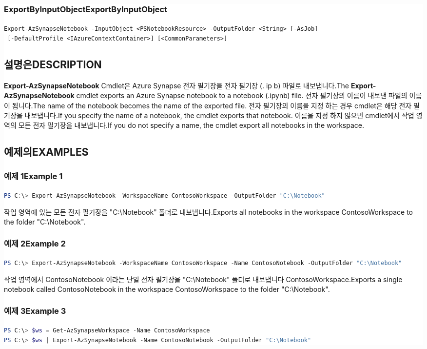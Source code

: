 ### <span data-ttu-id="70cc4-107">ExportByInputObject</span><span class="sxs-lookup"><span data-stu-id="70cc4-107">ExportByInputObject</span></span>
```
Export-AzSynapseNotebook -InputObject <PSNotebookResource> -OutputFolder <String> [-AsJob]
 [-DefaultProfile <IAzureContextContainer>] [<CommonParameters>]
```

## <span data-ttu-id="70cc4-108">설명은</span><span class="sxs-lookup"><span data-stu-id="70cc4-108">DESCRIPTION</span></span>
<span data-ttu-id="70cc4-109">**Export-AzSynapseNotebook** Cmdlet은 Azure Synapse 전자 필기장을 전자 필기장 (. ip b) 파일로 내보냅니다.</span><span class="sxs-lookup"><span data-stu-id="70cc4-109">The **Export-AzSynapseNotebook** cmdlet exports an Azure Synapse notebook to a notebook (.ipynb) file.</span></span> <span data-ttu-id="70cc4-110">전자 필기장의 이름이 내보낸 파일의 이름이 됩니다.</span><span class="sxs-lookup"><span data-stu-id="70cc4-110">The name of the notebook becomes the name of the exported file.</span></span> <span data-ttu-id="70cc4-111">전자 필기장의 이름을 지정 하는 경우 cmdlet은 해당 전자 필기장을 내보냅니다.</span><span class="sxs-lookup"><span data-stu-id="70cc4-111">If you specify the name of a notebook, the cmdlet exports that notebook.</span></span> <span data-ttu-id="70cc4-112">이름을 지정 하지 않으면 cmdlet에서 작업 영역의 모든 전자 필기장을 내보냅니다.</span><span class="sxs-lookup"><span data-stu-id="70cc4-112">If you do not specify a name, the cmdlet export all notebooks in the workspace.</span></span>

## <span data-ttu-id="70cc4-113">예제의</span><span class="sxs-lookup"><span data-stu-id="70cc4-113">EXAMPLES</span></span>

### <span data-ttu-id="70cc4-114">예제 1</span><span class="sxs-lookup"><span data-stu-id="70cc4-114">Example 1</span></span>
```powershell
PS C:\> Export-AzSynapseNotebook -WorkspaceName ContosoWorkspace -OutputFolder "C:\Notebook"
```

<span data-ttu-id="70cc4-115">작업 영역에 있는 모든 전자 필기장을 "C:\Notebook" 폴더로 내보냅니다.</span><span class="sxs-lookup"><span data-stu-id="70cc4-115">Exports all notebooks in the workspace ContosoWorkspace to the folder "C:\Notebook".</span></span>

### <span data-ttu-id="70cc4-116">예제 2</span><span class="sxs-lookup"><span data-stu-id="70cc4-116">Example 2</span></span>
```powershell
PS C:\> Export-AzSynapseNotebook -WorkspaceName ContosoWorkspace -Name ContosoNotebook -OutputFolder "C:\Notebook"
```

<span data-ttu-id="70cc4-117">작업 영역에서 ContosoNotebook 이라는 단일 전자 필기장을 "C:\Notebook" 폴더로 내보냅니다 ContosoWorkspace.</span><span class="sxs-lookup"><span data-stu-id="70cc4-117">Exports a single notebook called ContosoNotebook in the workspace ContosoWorkspace to the folder "C:\Notebook".</span></span>

### <span data-ttu-id="70cc4-118">예제 3</span><span class="sxs-lookup"><span data-stu-id="70cc4-118">Example 3</span></span>
```powershell
PS C:\> $ws = Get-AzSynapseWorkspace -Name ContosoWorkspace
PS C:\> $ws | Export-AzSynapseNotebook -Name ContosoNotebook -OutputFolder "C:\Notebook"
```
